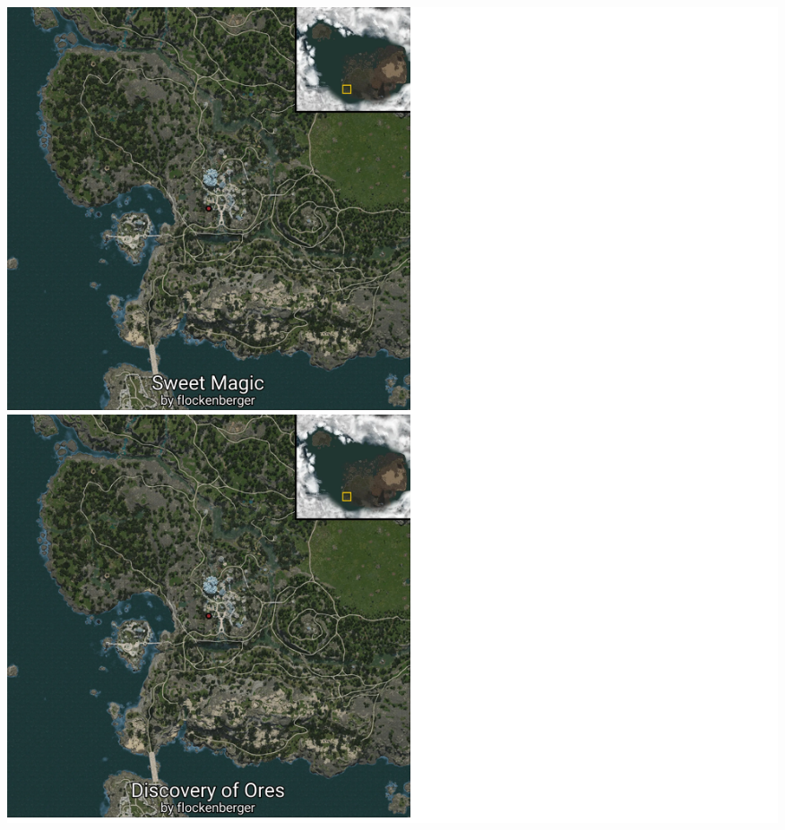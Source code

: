 <img src="./The Great Library of Grána_Sweet Magic_Preview.webp" width="450"/> <img src="./The Great Library of Grána_Discovery of Ores_Preview.webp" width="450"/>